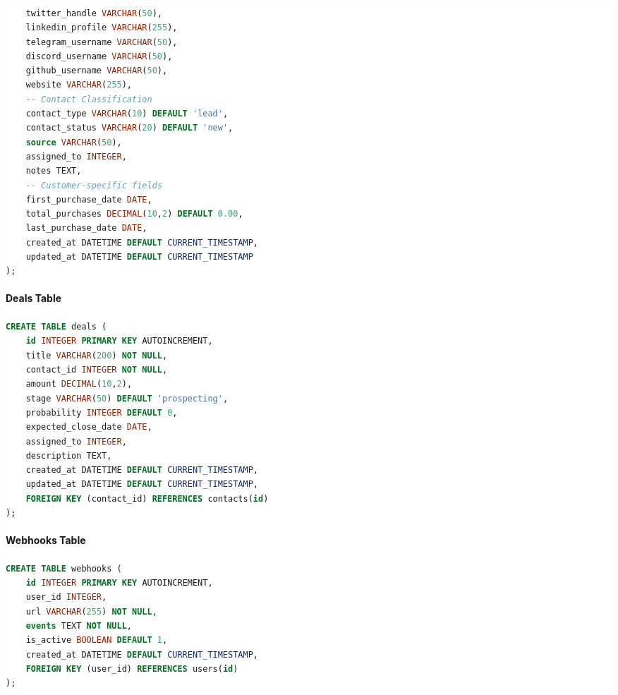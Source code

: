 ```sql
    twitter_handle VARCHAR(50),
    linkedin_profile VARCHAR(255),
    telegram_username VARCHAR(50),
    discord_username VARCHAR(50),
    github_username VARCHAR(50),
    website VARCHAR(255),
    -- Contact Classification
    contact_type VARCHAR(10) DEFAULT 'lead',
    contact_status VARCHAR(20) DEFAULT 'new',
    source VARCHAR(50),
    assigned_to INTEGER,
    notes TEXT,
    -- Customer-specific fields
    first_purchase_date DATE,
    total_purchases DECIMAL(10,2) DEFAULT 0.00,
    last_purchase_date DATE,
    created_at DATETIME DEFAULT CURRENT_TIMESTAMP,
    updated_at DATETIME DEFAULT CURRENT_TIMESTAMP
);
```

#### Deals Table
```sql
CREATE TABLE deals (
    id INTEGER PRIMARY KEY AUTOINCREMENT,
    title VARCHAR(200) NOT NULL,
    contact_id INTEGER NOT NULL,
    amount DECIMAL(10,2),
    stage VARCHAR(50) DEFAULT 'prospecting',
    probability INTEGER DEFAULT 0,
    expected_close_date DATE,
    assigned_to INTEGER,
    description TEXT,
    created_at DATETIME DEFAULT CURRENT_TIMESTAMP,
    updated_at DATETIME DEFAULT CURRENT_TIMESTAMP,
    FOREIGN KEY (contact_id) REFERENCES contacts(id)
);
```

#### Webhooks Table
```sql
CREATE TABLE webhooks (
    id INTEGER PRIMARY KEY AUTOINCREMENT,
    user_id INTEGER,
    url VARCHAR(255) NOT NULL,
    events TEXT NOT NULL,
    is_active BOOLEAN DEFAULT 1,
    created_at DATETIME DEFAULT CURRENT_TIMESTAMP,
    FOREIGN KEY (user_id) REFERENCES users(id)
);
```

